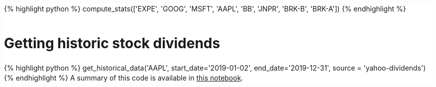 {% highlight python %}
compute_stats(['EXPE', 'GOOG', 'MSFT', 'AAPL', 'BB', 'JNPR', 'BRK-B', 'BRK-A'])
{% endhighlight %}
# Getting historic stock dividends
{% highlight python %}
get_historical_data('AAPL', start_date='2019-01-02', end_date='2019-12-31', source = 'yahoo-dividends')
{% endhighlight %}
A summary of this code is available in [this notebook](https://github.com/kiskani/kiskani.github.io/blob/master/finance/2020/01/03/Finance-Notebook-1.ipynb).
